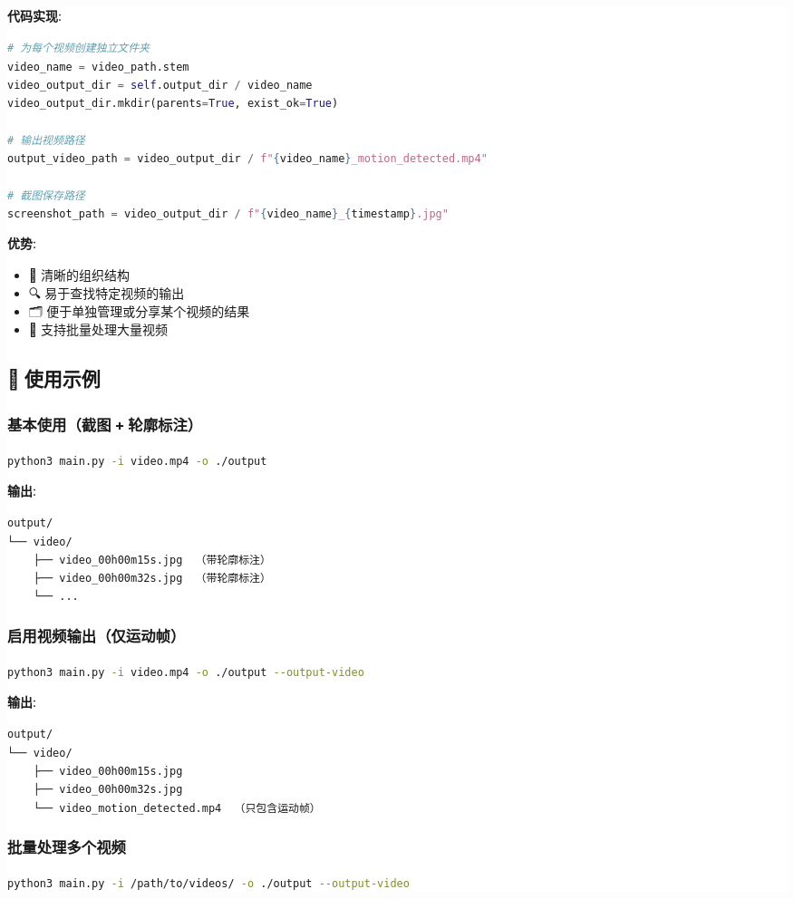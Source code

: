 **代码实现**:
```python
# 为每个视频创建独立文件夹
video_name = video_path.stem
video_output_dir = self.output_dir / video_name
video_output_dir.mkdir(parents=True, exist_ok=True)

# 输出视频路径
output_video_path = video_output_dir / f"{video_name}_motion_detected.mp4"

# 截图保存路径
screenshot_path = video_output_dir / f"{video_name}_{timestamp}.jpg"
```

**优势**:
- 📁 清晰的组织结构
- 🔍 易于查找特定视频的输出
- 🗂️ 便于单独管理或分享某个视频的结果
- 🔢 支持批量处理大量视频

## 🚀 使用示例

### 基本使用（截图 + 轮廓标注）
```bash
python3 main.py -i video.mp4 -o ./output
```

**输出**:
```
output/
└── video/
    ├── video_00h00m15s.jpg  （带轮廓标注）
    ├── video_00h00m32s.jpg  （带轮廓标注）
    └── ...
```

### 启用视频输出（仅运动帧）
```bash
python3 main.py -i video.mp4 -o ./output --output-video
```

**输出**:
```
output/
└── video/
    ├── video_00h00m15s.jpg
    ├── video_00h00m32s.jpg
    └── video_motion_detected.mp4  （只包含运动帧）
```

### 批量处理多个视频
```bash
python3 main.py -i /path/to/videos/ -o ./output --output-video
```
